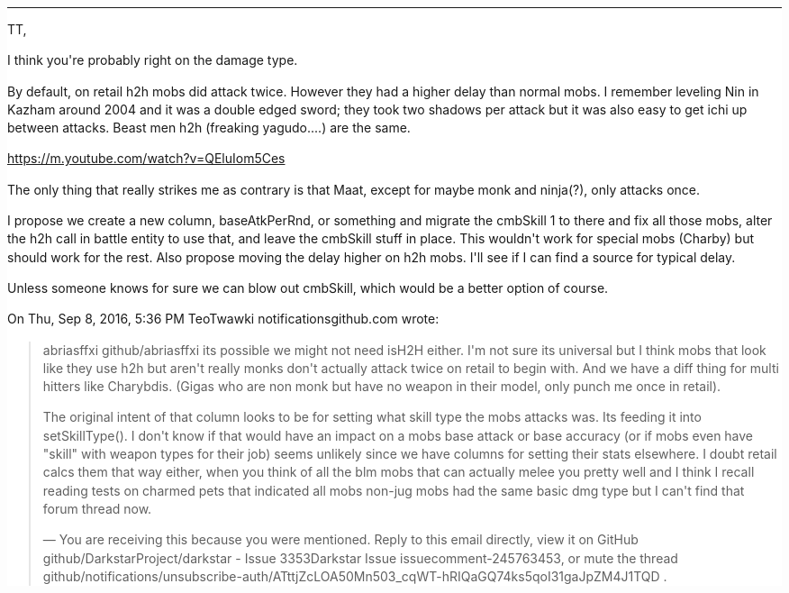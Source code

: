 ----

TT,

I think you're probably right on the damage type.

By default, on retail h2h mobs did attack twice.  However they had a higher
delay than normal mobs.  I remember leveling Nin in Kazham around 2004 and
it was a double edged sword; they took two shadows per attack but it was
also easy to get ichi up between attacks.  Beast men h2h (freaking
yagudo....) are the same.

https://m.youtube.com/watch?v=QEluIom5Ces

The only thing that really strikes me as contrary is that Maat, except for
maybe monk and ninja(?), only attacks once.

I propose we create a new column, baseAtkPerRnd, or something and migrate
the cmbSkill 1 to there and fix all those mobs, alter the h2h call in
battle entity to use that, and leave the cmbSkill stuff in place.  This
wouldn't work for special mobs (Charby) but should work for the rest.
Also propose moving the delay higher on h2h mobs.  I'll see if I can find a
source for typical delay.

Unless someone knows for sure we can blow out cmbSkill, which would be a
better option of course.

On Thu, Sep 8, 2016, 5:36 PM TeoTwawki notificationsgithub.com wrote:

> abriasffxi github/abriasffxi its possible we might not
> need isH2H either. I'm not sure its universal but I think mobs that look
> like they use h2h but aren't really monks don't actually attack twice on
> retail to begin with. And we have a diff thing for multi hitters like
> Charybdis. (Gigas who are non monk but have no weapon in their model, only
> punch me once in retail).
> 
> The original intent of that column looks to be for setting what skill type
> the mobs attacks was. Its feeding it into setSkillType(). I don't know if
> that would have an impact on a mobs base attack or base accuracy (or if
> mobs even have "skill" with weapon types for their job) seems unlikely
> since we have columns for setting their stats elsewhere. I doubt retail
> calcs them that way either, when you think of all the blm mobs that can
> actually melee you pretty well and I think I recall reading tests on
> charmed pets that indicated all mobs non-jug mobs had the same basic dmg
> type but I can't find that forum thread now.
> 
> —
> You are receiving this because you were mentioned.
> Reply to this email directly, view it on GitHub
> github/DarkstarProject/darkstar - Issue 3353Darkstar Issue issuecomment-245763453,
> or mute the thread
> github/notifications/unsubscribe-auth/ATttjZcLOA50Mn503_cqWT-hRIQaGQ74ks5qoI31gaJpZM4J1TQD
> .


